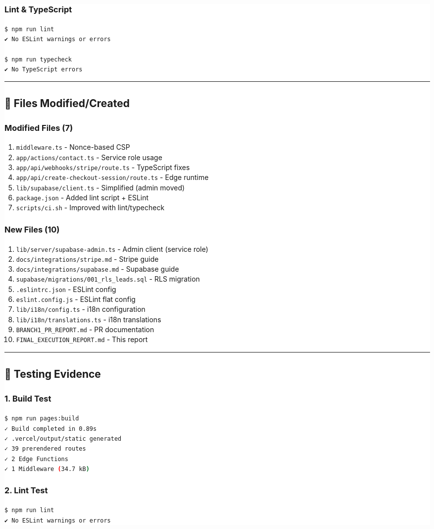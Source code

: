 ### Lint & TypeScript

```bash
$ npm run lint
✔ No ESLint warnings or errors

$ npm run typecheck
✔ No TypeScript errors
```

---

## 📝 Files Modified/Created

### Modified Files (7)
1. `middleware.ts` - Nonce-based CSP
2. `app/actions/contact.ts` - Service role usage
3. `app/api/webhooks/stripe/route.ts` - TypeScript fixes
4. `app/api/create-checkout-session/route.ts` - Edge runtime
5. `lib/supabase/client.ts` - Simplified (admin moved)
6. `package.json` - Added lint script + ESLint
7. `scripts/ci.sh` - Improved with lint/typecheck

### New Files (10)
1. `lib/server/supabase-admin.ts` - Admin client (service role)
2. `docs/integrations/stripe.md` - Stripe guide
3. `docs/integrations/supabase.md` - Supabase guide
4. `supabase/migrations/001_rls_leads.sql` - RLS migration
5. `.eslintrc.json` - ESLint config
6. `eslint.config.js` - ESLint flat config
7. `lib/i18n/config.ts` - i18n configuration
8. `lib/i18n/translations.ts` - i18n translations
9. `BRANCH1_PR_REPORT.md` - PR documentation
10. `FINAL_EXECUTION_REPORT.md` - This report

---

## 🧪 Testing Evidence

### 1. Build Test
```bash
$ npm run pages:build
✓ Build completed in 0.89s
✓ .vercel/output/static generated
✓ 39 prerendered routes
✓ 2 Edge Functions
✓ 1 Middleware (34.7 kB)
```

### 2. Lint Test
```bash
$ npm run lint
✔ No ESLint warnings or errors
```

